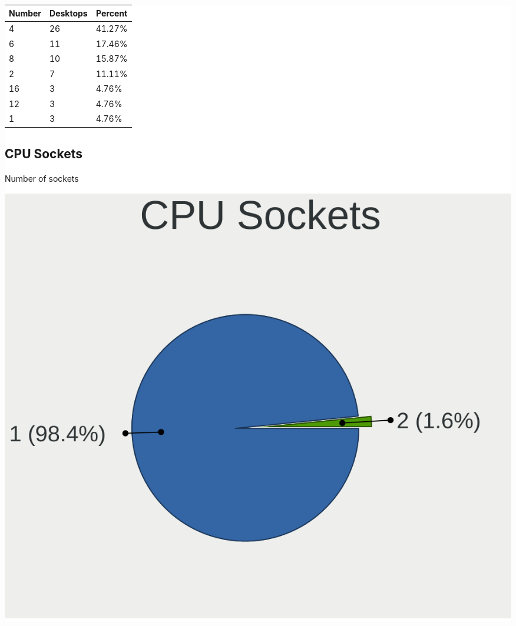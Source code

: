 
| Number | Desktops | Percent |
|--------|----------|---------|
| 4      | 26       | 41.27%  |
| 6      | 11       | 17.46%  |
| 8      | 10       | 15.87%  |
| 2      | 7        | 11.11%  |
| 16     | 3        | 4.76%   |
| 12     | 3        | 4.76%   |
| 1      | 3        | 4.76%   |

CPU Sockets
-----------

Number of sockets

![CPU Sockets](./images/pie_chart/cpu_sockets.svg)
